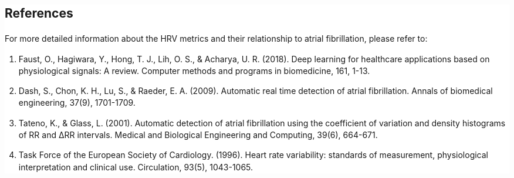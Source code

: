 ## References

For more detailed information about the HRV metrics and their relationship to atrial fibrillation, please refer to:

1. Faust, O., Hagiwara, Y., Hong, T. J., Lih, O. S., & Acharya, U. R. (2018). Deep learning for healthcare applications based on physiological signals: A review. Computer methods and programs in biomedicine, 161, 1-13.

2. Dash, S., Chon, K. H., Lu, S., & Raeder, E. A. (2009). Automatic real time detection of atrial fibrillation. Annals of biomedical engineering, 37(9), 1701-1709.

3. Tateno, K., & Glass, L. (2001). Automatic detection of atrial fibrillation using the coefficient of variation and density histograms of RR and ΔRR intervals. Medical and Biological Engineering and Computing, 39(6), 664-671.

4. Task Force of the European Society of Cardiology. (1996). Heart rate variability: standards of measurement, physiological interpretation and clinical use. Circulation, 93(5), 1043-1065. 